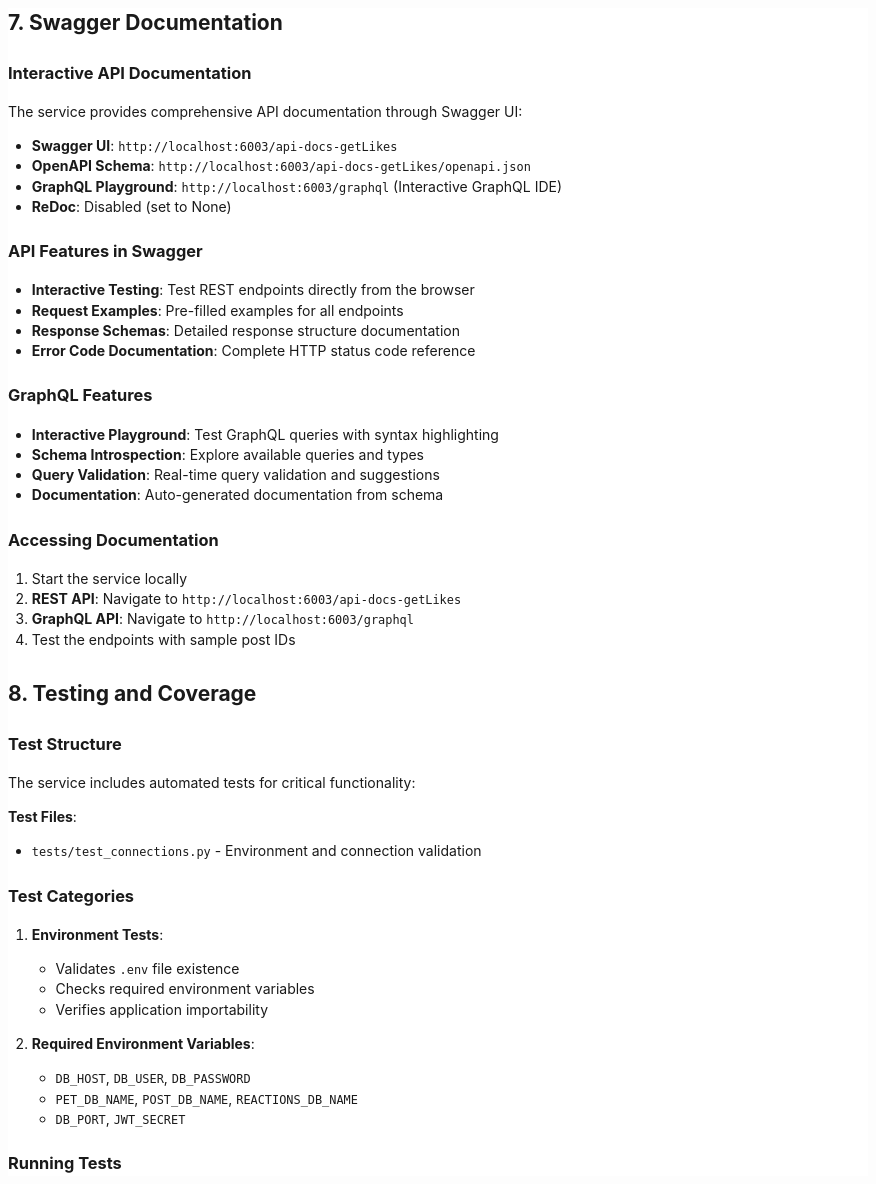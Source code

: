 ## 7. Swagger Documentation

### Interactive API Documentation

The service provides comprehensive API documentation through Swagger UI:

- **Swagger UI**: `http://localhost:6003/api-docs-getLikes`
- **OpenAPI Schema**: `http://localhost:6003/api-docs-getLikes/openapi.json`
- **GraphQL Playground**: `http://localhost:6003/graphql` (Interactive GraphQL IDE)
- **ReDoc**: Disabled (set to None)

### API Features in Swagger
- **Interactive Testing**: Test REST endpoints directly from the browser
- **Request Examples**: Pre-filled examples for all endpoints
- **Response Schemas**: Detailed response structure documentation
- **Error Code Documentation**: Complete HTTP status code reference

### GraphQL Features
- **Interactive Playground**: Test GraphQL queries with syntax highlighting
- **Schema Introspection**: Explore available queries and types
- **Query Validation**: Real-time query validation and suggestions
- **Documentation**: Auto-generated documentation from schema

### Accessing Documentation
1. Start the service locally
2. **REST API**: Navigate to `http://localhost:6003/api-docs-getLikes`
3. **GraphQL API**: Navigate to `http://localhost:6003/graphql`
4. Test the endpoints with sample post IDs

## 8. Testing and Coverage

### Test Structure

The service includes automated tests for critical functionality:

**Test Files**:
- `tests/test_connections.py` - Environment and connection validation

### Test Categories

1. **Environment Tests**:
   - Validates `.env` file existence
   - Checks required environment variables
   - Verifies application importability

2. **Required Environment Variables**:
   - `DB_HOST`, `DB_USER`, `DB_PASSWORD`
   - `PET_DB_NAME`, `POST_DB_NAME`, `REACTIONS_DB_NAME`
   - `DB_PORT`, `JWT_SECRET`

### Running Tests
